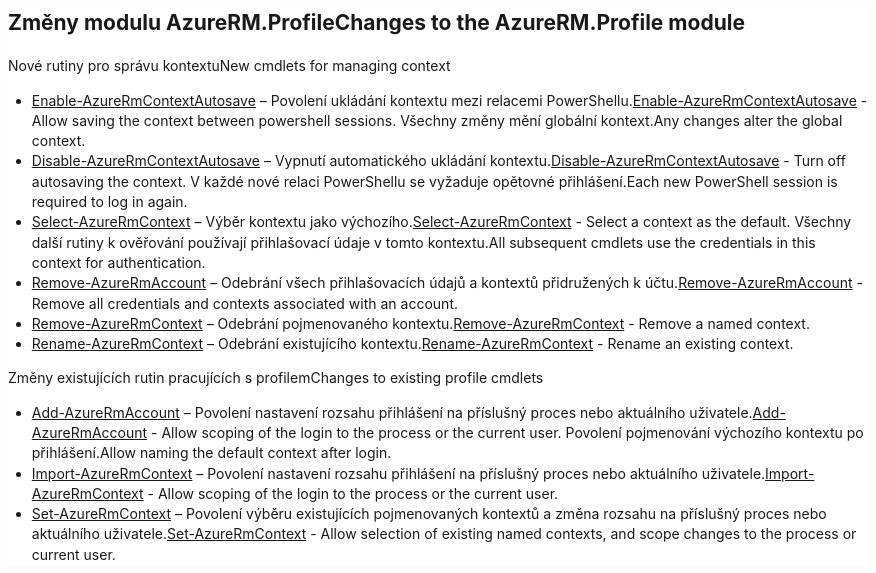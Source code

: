 ## <a name="changes-to-the-azurermprofile-module"></a><span data-ttu-id="abb39-175">Změny modulu AzureRM.Profile</span><span class="sxs-lookup"><span data-stu-id="abb39-175">Changes to the AzureRM.Profile module</span></span>

<span data-ttu-id="abb39-176">Nové rutiny pro správu kontextu</span><span class="sxs-lookup"><span data-stu-id="abb39-176">New cmdlets for managing context</span></span>

- <span data-ttu-id="abb39-177">[Enable-AzureRmContextAutosave][enable] – Povolení ukládání kontextu mezi relacemi PowerShellu.</span><span class="sxs-lookup"><span data-stu-id="abb39-177">[Enable-AzureRmContextAutosave][enable] - Allow saving the context between powershell sessions.</span></span>
  <span data-ttu-id="abb39-178">Všechny změny mění globální kontext.</span><span class="sxs-lookup"><span data-stu-id="abb39-178">Any changes alter the global context.</span></span>
- <span data-ttu-id="abb39-179">[Disable-AzureRmContextAutosave][disable] – Vypnutí automatického ukládání kontextu.</span><span class="sxs-lookup"><span data-stu-id="abb39-179">[Disable-AzureRmContextAutosave][disable] - Turn off autosaving the context.</span></span> <span data-ttu-id="abb39-180">V každé nové relaci PowerShellu se vyžaduje opětovné přihlášení.</span><span class="sxs-lookup"><span data-stu-id="abb39-180">Each new PowerShell session is required to log in again.</span></span>
- <span data-ttu-id="abb39-181">[Select-AzureRmContext][select] – Výběr kontextu jako výchozího.</span><span class="sxs-lookup"><span data-stu-id="abb39-181">[Select-AzureRmContext][select] - Select a context as the default.</span></span> <span data-ttu-id="abb39-182">Všechny další rutiny k ověřování používají přihlašovací údaje v tomto kontextu.</span><span class="sxs-lookup"><span data-stu-id="abb39-182">All subsequent cmdlets use the credentials in this context for authentication.</span></span>
- <span data-ttu-id="abb39-183">[Remove-AzureRmAccount][remove-cred] – Odebrání všech přihlašovacích údajů a kontextů přidružených k účtu.</span><span class="sxs-lookup"><span data-stu-id="abb39-183">[Remove-AzureRmAccount][remove-cred] - Remove all credentials and contexts associated with an account.</span></span>
- <span data-ttu-id="abb39-184">[Remove-AzureRmContext][remove-context] – Odebrání pojmenovaného kontextu.</span><span class="sxs-lookup"><span data-stu-id="abb39-184">[Remove-AzureRmContext][remove-context] - Remove a named context.</span></span>
- <span data-ttu-id="abb39-185">[Rename-AzureRmContext][rename] – Odebrání existujícího kontextu.</span><span class="sxs-lookup"><span data-stu-id="abb39-185">[Rename-AzureRmContext][rename] - Rename an existing context.</span></span>

<span data-ttu-id="abb39-186">Změny existujících rutin pracujících s profilem</span><span class="sxs-lookup"><span data-stu-id="abb39-186">Changes to existing profile cmdlets</span></span>

- <span data-ttu-id="abb39-187">[Add-AzureRmAccount][login] – Povolení nastavení rozsahu přihlášení na příslušný proces nebo aktuálního uživatele.</span><span class="sxs-lookup"><span data-stu-id="abb39-187">[Add-AzureRmAccount][login] - Allow scoping of the login to the process or the current user.</span></span>
  <span data-ttu-id="abb39-188">Povolení pojmenování výchozího kontextu po přihlášení.</span><span class="sxs-lookup"><span data-stu-id="abb39-188">Allow naming the default context after login.</span></span>
- <span data-ttu-id="abb39-189">[Import-AzureRmContext][import] – Povolení nastavení rozsahu přihlášení na příslušný proces nebo aktuálního uživatele.</span><span class="sxs-lookup"><span data-stu-id="abb39-189">[Import-AzureRmContext][import] - Allow scoping of the login to the process or the current user.</span></span>
- <span data-ttu-id="abb39-190">[Set-AzureRmContext][set-context] – Povolení výběru existujících pojmenovaných kontextů a změna rozsahu na příslušný proces nebo aktuálního uživatele.</span><span class="sxs-lookup"><span data-stu-id="abb39-190">[Set-AzureRmContext][set-context] - Allow selection of existing named contexts, and scope changes to the process or current user.</span></span>


[enable]: /powershell/module/azurerm.profile/Enable-AzureRmContextAutosave
[disable]: /powershell/module/azurerm.profile/Disable-AzureRmContextAutosave
[select]: /powershell/module/azurerm.profile/Select-AzureRmContext
[remove-cred]: /powershell/module/azurerm.profile/Remove-AzureRmAccount
[remove-context]: /powershell/module/azurerm.profile/Remove-AzureRmContext
[rename]: /powershell/module/azurerm.profile/Rename-AzureRmContext
[login]: /powershell/module/azurerm.profile/Add-AzureRmAccount
[import]: /powershell/module/azurerm.profile/Import-AzureRmAccount
[set-context]: /powershell/module/azurerm.profile/Import-AzureRmContext